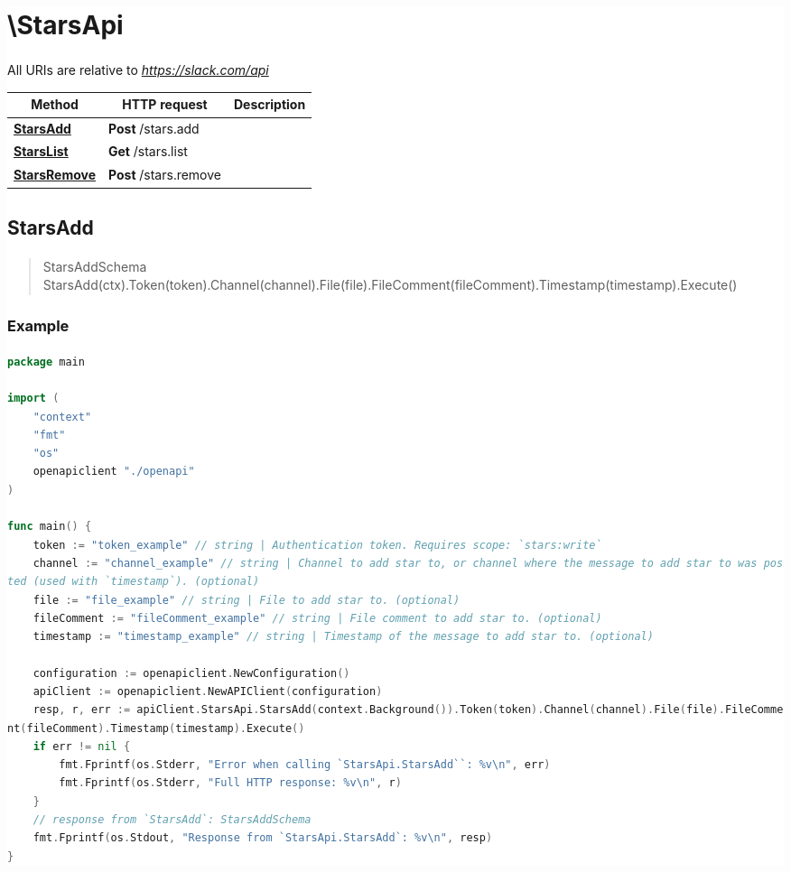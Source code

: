 # \StarsApi

All URIs are relative to *https://slack.com/api*

Method | HTTP request | Description
------------- | ------------- | -------------
[**StarsAdd**](StarsApi.md#StarsAdd) | **Post** /stars.add | 
[**StarsList**](StarsApi.md#StarsList) | **Get** /stars.list | 
[**StarsRemove**](StarsApi.md#StarsRemove) | **Post** /stars.remove | 



## StarsAdd

> StarsAddSchema StarsAdd(ctx).Token(token).Channel(channel).File(file).FileComment(fileComment).Timestamp(timestamp).Execute()





### Example

```go
package main

import (
    "context"
    "fmt"
    "os"
    openapiclient "./openapi"
)

func main() {
    token := "token_example" // string | Authentication token. Requires scope: `stars:write`
    channel := "channel_example" // string | Channel to add star to, or channel where the message to add star to was posted (used with `timestamp`). (optional)
    file := "file_example" // string | File to add star to. (optional)
    fileComment := "fileComment_example" // string | File comment to add star to. (optional)
    timestamp := "timestamp_example" // string | Timestamp of the message to add star to. (optional)

    configuration := openapiclient.NewConfiguration()
    apiClient := openapiclient.NewAPIClient(configuration)
    resp, r, err := apiClient.StarsApi.StarsAdd(context.Background()).Token(token).Channel(channel).File(file).FileComment(fileComment).Timestamp(timestamp).Execute()
    if err != nil {
        fmt.Fprintf(os.Stderr, "Error when calling `StarsApi.StarsAdd``: %v\n", err)
        fmt.Fprintf(os.Stderr, "Full HTTP response: %v\n", r)
    }
    // response from `StarsAdd`: StarsAddSchema
    fmt.Fprintf(os.Stdout, "Response from `StarsApi.StarsAdd`: %v\n", resp)
}
```
